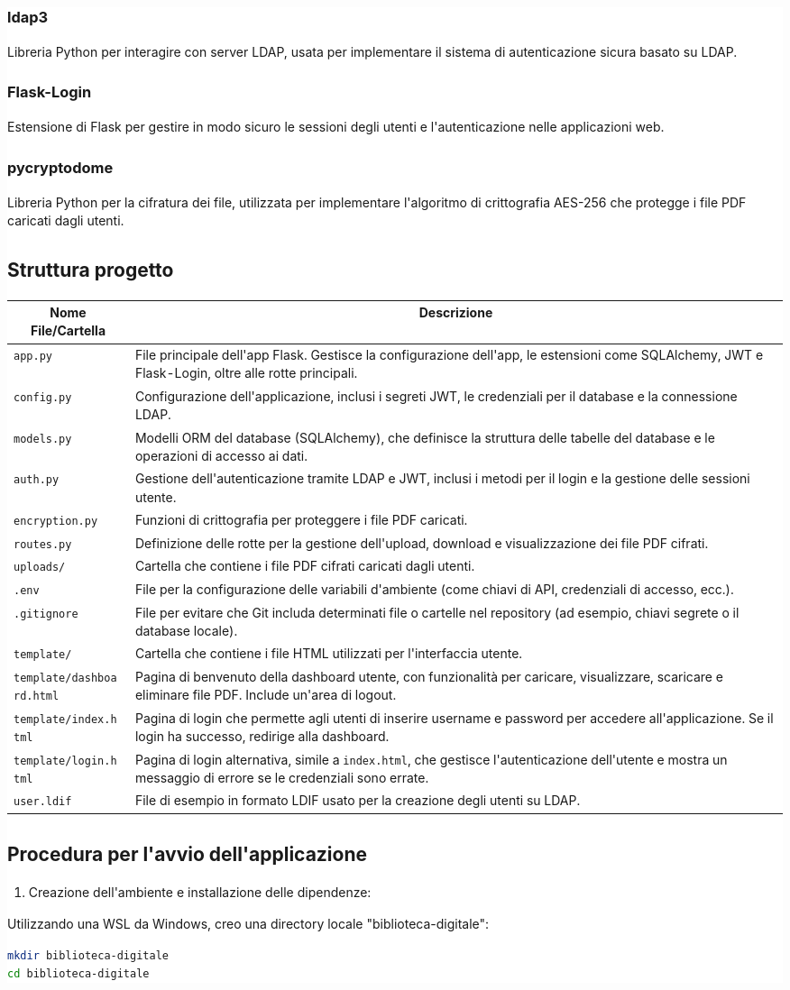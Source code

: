 ### ldap3
Libreria Python per interagire con server LDAP, usata per implementare il sistema di autenticazione sicura basato su LDAP.

### Flask-Login 
Estensione di Flask per gestire in modo sicuro le sessioni degli utenti e l'autenticazione nelle applicazioni web.

### pycryptodome 
Libreria Python per la cifratura dei file, utilizzata per implementare l'algoritmo di crittografia AES-256 che protegge i file PDF caricati dagli utenti.


## Struttura progetto

| Nome File/Cartella             | Descrizione                                                                                                                                                         |
|--------------------------------|---------------------------------------------------------------------------------------------------------------------------------------------------------------------|
| `app.py`                       | File principale dell'app Flask. Gestisce la configurazione dell'app, le estensioni come SQLAlchemy, JWT e Flask-Login, oltre alle rotte principali.                 |
| `config.py`                    | Configurazione dell'applicazione, inclusi i segreti JWT, le credenziali per il database e la connessione LDAP.                                                      |
| `models.py`                    | Modelli ORM del database (SQLAlchemy), che definisce la struttura delle tabelle del database e le operazioni di accesso ai dati.                                    |
| `auth.py`                      | Gestione dell'autenticazione tramite LDAP e JWT, inclusi i metodi per il login e la gestione delle sessioni utente.                                                 |
| `encryption.py`                | Funzioni di crittografia per proteggere i file PDF caricati.                                                                                                       |
| `routes.py`                    | Definizione delle rotte per la gestione dell'upload, download e visualizzazione dei file PDF cifrati.                                                              |
| `uploads/`                     | Cartella che contiene i file PDF cifrati caricati dagli utenti.                                                                                                    |
| `.env`                         | File per la configurazione delle variabili d'ambiente (come chiavi di API, credenziali di accesso, ecc.).                                                           |
| `.gitignore`                   | File per evitare che Git includa determinati file o cartelle nel repository (ad esempio, chiavi segrete o il database locale).                                      |
| `template/`                    | Cartella che contiene i file HTML utilizzati per l'interfaccia utente.                                                                                             |
| `template/dashboard.html`      | Pagina di benvenuto della dashboard utente, con funzionalità per caricare, visualizzare, scaricare e eliminare file PDF. Include un'area di logout.                   |
| `template/index.html`          | Pagina di login che permette agli utenti di inserire username e password per accedere all'applicazione. Se il login ha successo, redirige alla dashboard.           |
| `template/login.html`          | Pagina di login alternativa, simile a `index.html`, che gestisce l'autenticazione dell'utente e mostra un messaggio di errore se le credenziali sono errate.         |
| `user.ldif`                    | File di esempio in formato LDIF usato per la creazione degli utenti su LDAP.                                                                                              |
## Procedura per l'avvio dell'applicazione

1. Creazione dell'ambiente e installazione delle dipendenze:

Utilizzando una WSL da Windows, creo una directory locale "biblioteca-digitale":
```sh
mkdir biblioteca-digitale
cd biblioteca-digitale
```

